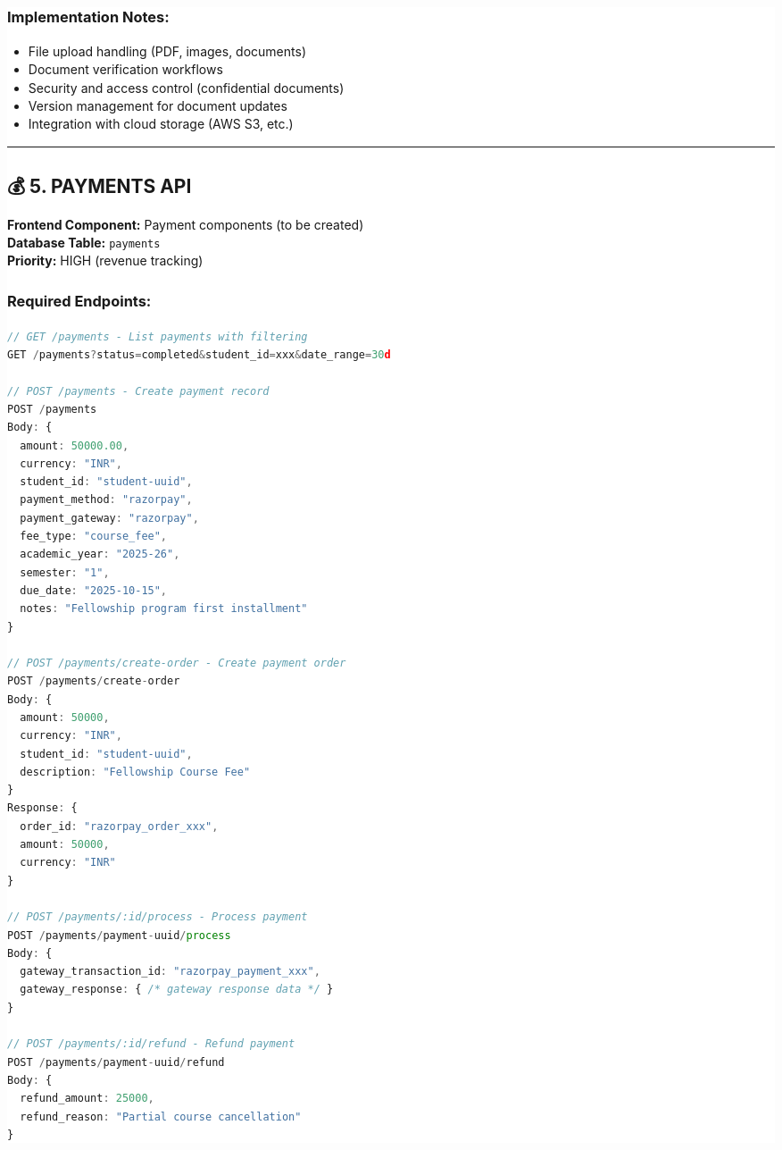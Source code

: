 ### Implementation Notes:
- File upload handling (PDF, images, documents)
- Document verification workflows
- Security and access control (confidential documents)
- Version management for document updates
- Integration with cloud storage (AWS S3, etc.)

---

## 💰 5. PAYMENTS API

**Frontend Component:** Payment components (to be created)  
**Database Table:** `payments`  
**Priority:** HIGH (revenue tracking)

### Required Endpoints:

```typescript
// GET /payments - List payments with filtering
GET /payments?status=completed&student_id=xxx&date_range=30d

// POST /payments - Create payment record
POST /payments
Body: {
  amount: 50000.00,
  currency: "INR",
  student_id: "student-uuid",
  payment_method: "razorpay",
  payment_gateway: "razorpay", 
  fee_type: "course_fee",
  academic_year: "2025-26",
  semester: "1",
  due_date: "2025-10-15",
  notes: "Fellowship program first installment"
}

// POST /payments/create-order - Create payment order
POST /payments/create-order
Body: {
  amount: 50000,
  currency: "INR", 
  student_id: "student-uuid",
  description: "Fellowship Course Fee"
}
Response: {
  order_id: "razorpay_order_xxx",
  amount: 50000,
  currency: "INR"
}

// POST /payments/:id/process - Process payment
POST /payments/payment-uuid/process  
Body: {
  gateway_transaction_id: "razorpay_payment_xxx",
  gateway_response: { /* gateway response data */ }
}

// POST /payments/:id/refund - Refund payment
POST /payments/payment-uuid/refund
Body: {
  refund_amount: 25000,
  refund_reason: "Partial course cancellation"
}
```